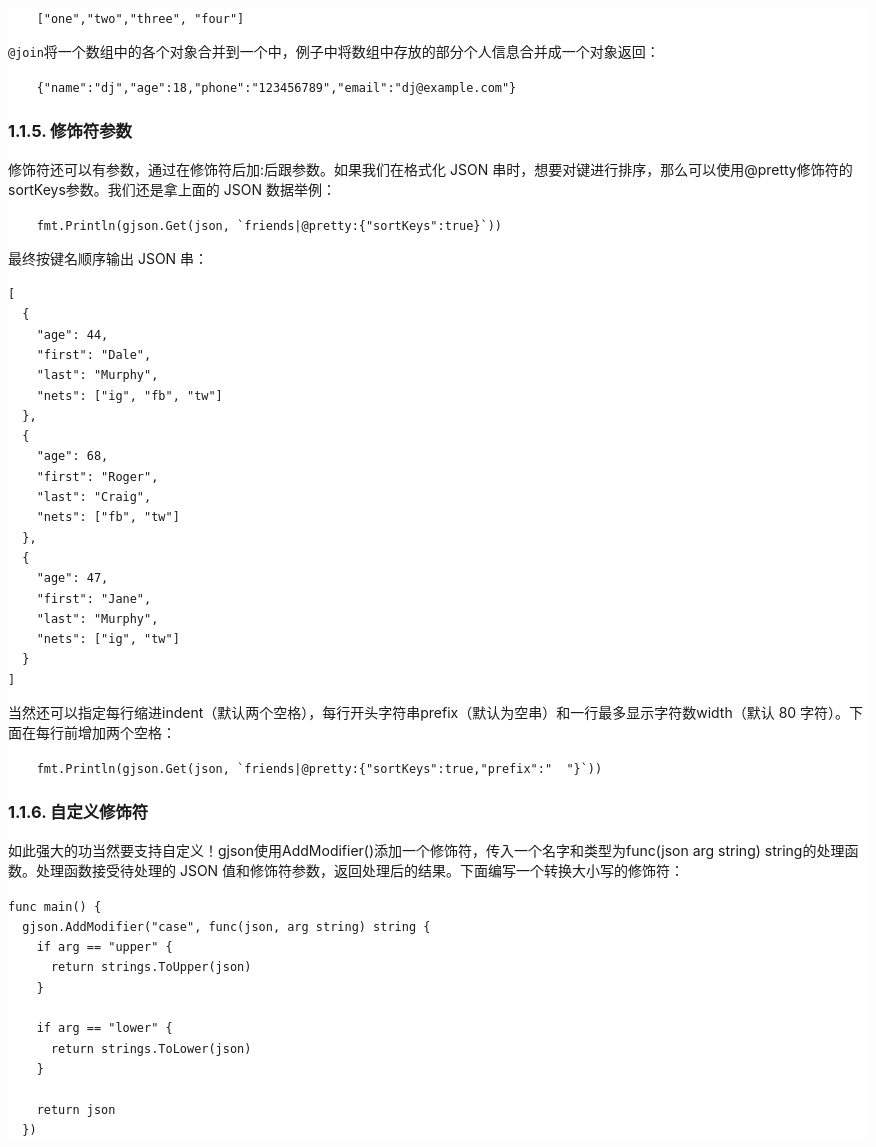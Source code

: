 ```text
    ["one","two","three", "four"]
```

`@join`将一个数组中的各个对象合并到一个中，例子中将数组中存放的部分个人信息合并成一个对象返回：

```text
    {"name":"dj","age":18,"phone":"123456789","email":"dj@example.com"}
```

### 1.1.5. 修饰符参数 <a id="&#x4FEE;&#x9970;&#x7B26;&#x53C2;&#x6570;"></a>

修饰符还可以有参数，通过在修饰符后加:后跟参数。如果我们在格式化 JSON 串时，想要对键进行排序，那么可以使用@pretty修饰符的sortKeys参数。我们还是拿上面的 JSON 数据举例：

```text
    fmt.Println(gjson.Get(json, `friends|@pretty:{"sortKeys":true}`))
```

最终按键名顺序输出 JSON 串：

```text
[
  {
    "age": 44,
    "first": "Dale",
    "last": "Murphy",
    "nets": ["ig", "fb", "tw"]
  },
  {
    "age": 68,
    "first": "Roger",
    "last": "Craig",
    "nets": ["fb", "tw"]
  },
  {
    "age": 47,
    "first": "Jane",
    "last": "Murphy",
    "nets": ["ig", "tw"]
  }
]
```

当然还可以指定每行缩进indent（默认两个空格），每行开头字符串prefix（默认为空串）和一行最多显示字符数width（默认 80 字符）。下面在每行前增加两个空格：

```text
    fmt.Println(gjson.Get(json, `friends|@pretty:{"sortKeys":true,"prefix":"  "}`))
```

### 1.1.6. 自定义修饰符 <a id="&#x81EA;&#x5B9A;&#x4E49;&#x4FEE;&#x9970;&#x7B26;"></a>

如此强大的功当然要支持自定义！gjson使用AddModifier\(\)添加一个修饰符，传入一个名字和类型为func\(json arg string\) string的处理函数。处理函数接受待处理的 JSON 值和修饰符参数，返回处理后的结果。下面编写一个转换大小写的修饰符：

```text
func main() {
  gjson.AddModifier("case", func(json, arg string) string {
    if arg == "upper" {
      return strings.ToUpper(json)
    }

    if arg == "lower" {
      return strings.ToLower(json)
    }

    return json
  })

```